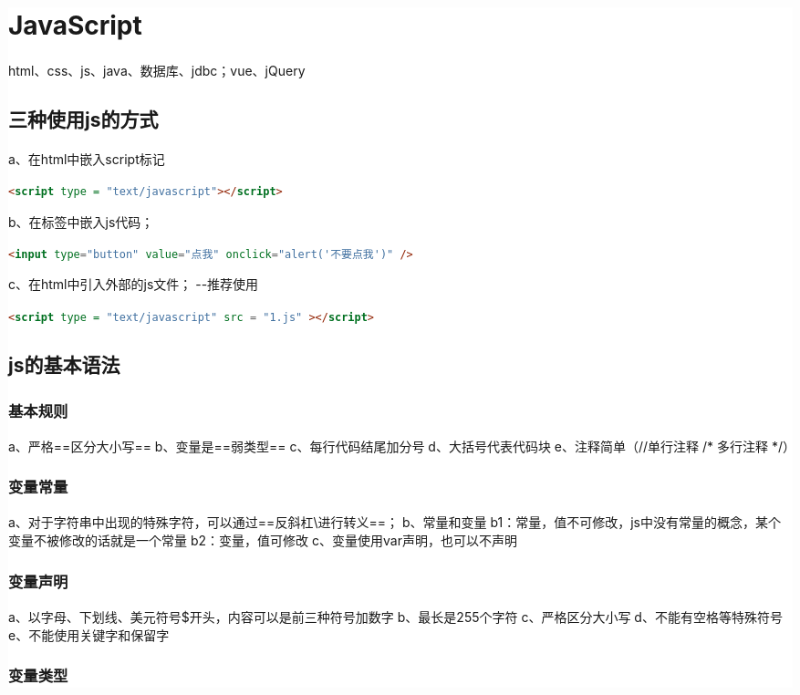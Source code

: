 # JavaScript

html、css、js、java、数据库、jdbc；vue、jQuery

## 三种使用js的方式

a、在html中嵌入script标记

~~~html
<script type = "text/javascript"></script>
~~~

b、在标签中嵌入js代码；

~~~html
<input type="button" value="点我" onclick="alert('不要点我')" />
~~~

c、在html中引入外部的js文件；	--推荐使用

~~~html
<script type = "text/javascript" src = "1.js" ></script>
~~~



## js的基本语法

### 基本规则

a、严格==区分大小写==
b、变量是==弱类型==
c、每行代码结尾加分号
d、大括号代表代码块
e、注释简单（//单行注释 /* 多行注释 */）

### 变量常量

a、对于字符串中出现的特殊字符，可以通过==反斜杠\进行转义==；
b、常量和变量
		b1：常量，值不可修改，js中没有常量的概念，某个变量不被修改的话就是一个常量
		b2：变量，值可修改
c、变量使用var声明，也可以不声明

### 变量声明

a、以字母、下划线、美元符号$开头，内容可以是前三种符号加数字
b、最长是255个字符
c、严格区分大小写
d、不能有空格等特殊符号
e、不能使用关键字和保留字

### 变量类型
